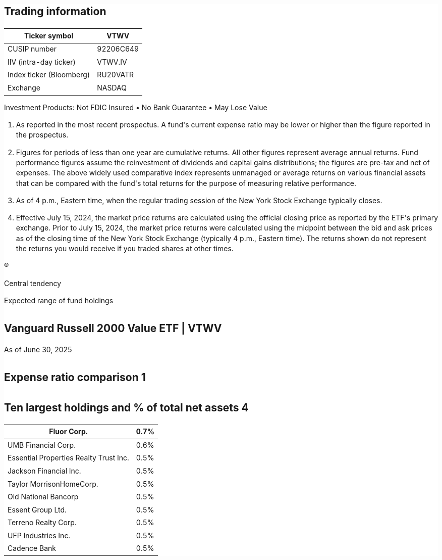 ## Trading information

| Ticker symbol            | VTWV      |
|--------------------------|-----------|
| CUSIP number             | 92206C649 |
| IIV (intra-day ticker)   | VTWV.IV   |
| Index ticker (Bloomberg) | RU20VATR  |
| Exchange                 | NASDAQ    |

Investment Products: Not FDIC Insured • No Bank Guarantee • May Lose Value

1. As reported in the most recent prospectus. A fund's current expense ratio may be lower or higher than the figure reported in the prospectus.

2.   Figures for periods of less than one year are cumulative returns. All other figures represent average annual returns. Fund performance figures assume the reinvestment of dividends and capital gains distributions; the figures are pre-tax and net of expenses. The above widely used comparative index represents unmanaged or average returns on various financial assets that can be compared with the fund's total returns for the purpose of measuring relative performance.

3.   As of 4 p.m., Eastern time, when the regular trading session of the New York Stock Exchange typically closes.

4.   Effective July 15, 2024, the market price returns are calculated using the official closing price as reported by the ETF's primary exchange. Prior to July 15, 2024, the market price returns were calculated using the midpoint between the bid and ask prices as of the closing time of the New York Stock Exchange (typically 4 p.m., Eastern time). The returns shown do not represent the returns you would receive if you traded shares at other times.

®



Central tendency

Expected range of fund holdings

## Vanguard Russell 2000 Value ETF    |  VTWV

As of June 30, 2025

## Expense ratio comparison   1



## Ten largest holdings and % of total net assets  4

| Fluor Corp.                            | 0.7%   |
|----------------------------------------|--------|
| UMB Financial Corp.                    | 0.6%   |
| Essential Properties Realty Trust Inc. | 0.5%   |
| Jackson Financial Inc.                 | 0.5%   |
| Taylor MorrisonHomeCorp.               | 0.5%   |
| Old National Bancorp                   | 0.5%   |
| Essent Group Ltd.                      | 0.5%   |
| Terreno Realty Corp.                   | 0.5%   |
| UFP Industries Inc.                    | 0.5%   |
| Cadence Bank                           | 0.5%   |